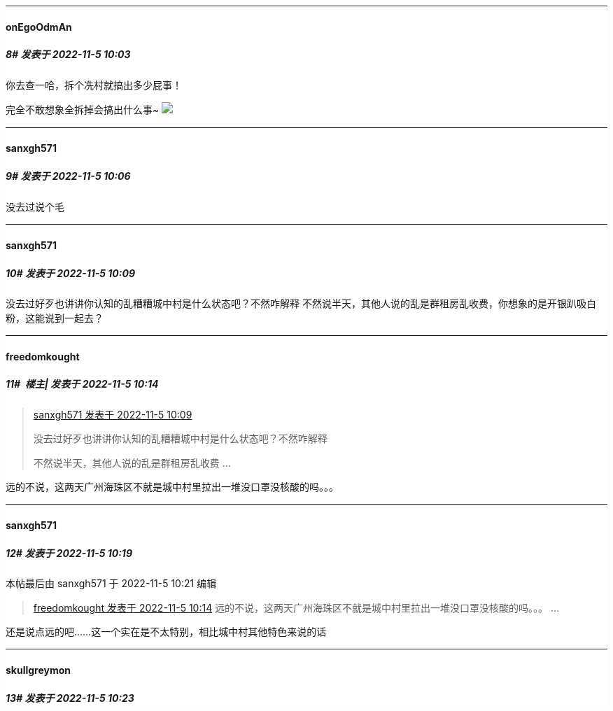 *****

####  onEgoOdmAn  
##### 8#       发表于 2022-11-5 10:03

你去查一哈，拆个冼村就搞出多少屁事！

完全不敢想象全拆掉会搞出什么事~
<img src="https://static.saraba1st.com/image/smiley/face2017/245.png" referrerpolicy="no-referrer">

*****

####  sanxgh571  
##### 9#       发表于 2022-11-5 10:06

没去过说个毛

*****

####  sanxgh571  
##### 10#       发表于 2022-11-5 10:09

没去过好歹也讲讲你认知的乱糟糟城中村是什么状态吧？不然咋解释
不然说半天，其他人说的乱是群租房乱收费，你想象的是开银趴吸白粉，这能说到一起去？

*****

####  freedomkought  
##### 11#         楼主| 发表于 2022-11-5 10:14

<blockquote><a href="httphttps://bbs.saraba1st.com/2b/forum.php?mod=redirect&amp;goto=findpost&amp;pid=58281979&amp;ptid=2103304" target="_blank">sanxgh571 发表于 2022-11-5 10:09</a>

没去过好歹也讲讲你认知的乱糟糟城中村是什么状态吧？不然咋解释

不然说半天，其他人说的乱是群租房乱收费 ...</blockquote>
远的不说，这两天广州海珠区不就是城中村里拉出一堆没口罩没核酸的吗。。。

*****

####  sanxgh571  
##### 12#       发表于 2022-11-5 10:19

 本帖最后由 sanxgh571 于 2022-11-5 10:21 编辑 
<blockquote><a href="httphttps://bbs.saraba1st.com/2b/forum.php?mod=redirect&amp;goto=findpost&amp;pid=58282020&amp;ptid=2103304" target="_blank">freedomkought 发表于 2022-11-5 10:14</a>
远的不说，这两天广州海珠区不就是城中村里拉出一堆没口罩没核酸的吗。。。 ...</blockquote>
还是说点远的吧……这一个实在是不太特别，相比城中村其他特色来说的话

*****

####  skullgreymon  
##### 13#       发表于 2022-11-5 10:23
